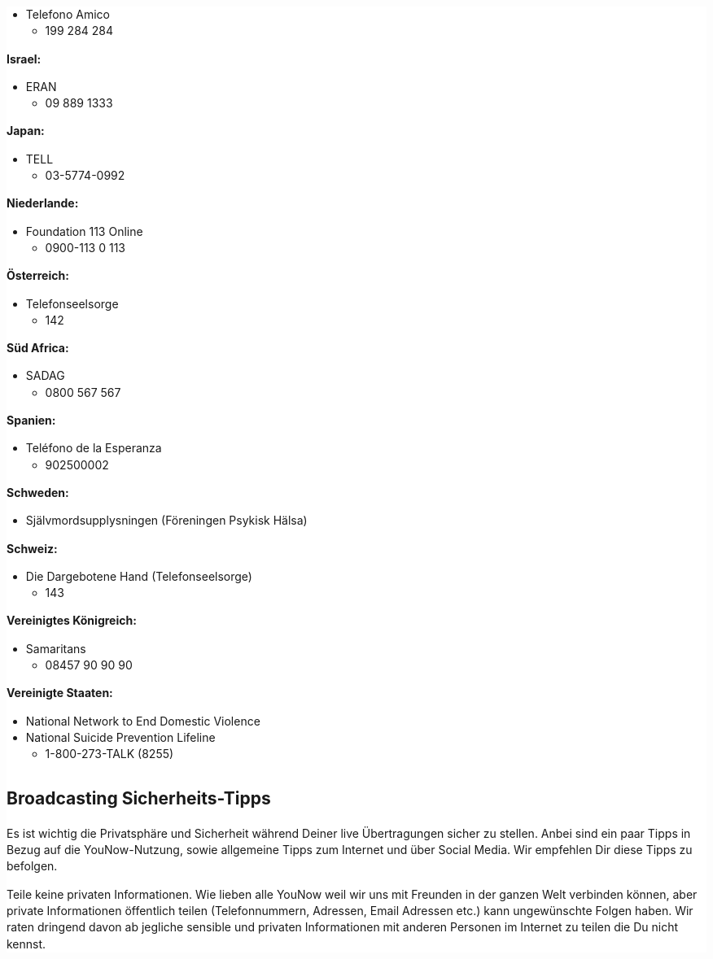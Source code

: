 - Telefono Amico
  - 199 284 284

**Israel:**

- ERAN
  - 09 889 1333

**Japan:**

- TELL
  - 03-5774-0992

**Niederlande:**

- Foundation 113 Online
  - 0900-113 0 113

**Österreich:**

- Telefonseelsorge
  - 142 
  
**Süd Africa:**

- SADAG
  - 0800 567 567

**Spanien:**

- Teléfono de la Esperanza
  - 902500002

**Schweden:**

- Självmordsupplysningen (Föreningen Psykisk Hälsa)

**Schweiz:**

- Die Dargebotene Hand (Telefonseelsorge)
  - 143

**Vereinigtes Königreich:**

- Samaritans
  - 08457 90 90 90

**Vereinigte Staaten:**

- National Network to End Domestic Violence
- National Suicide Prevention Lifeline
  - 1-800-273-TALK (8255)


## Broadcasting Sicherheits-Tipps

Es ist wichtig die Privatsphäre und Sicherheit während Deiner live Übertragungen sicher zu stellen. Anbei sind ein paar Tipps in Bezug auf die YouNow-Nutzung, sowie allgemeine Tipps zum Internet und über Social Media. Wir empfehlen Dir diese Tipps zu befolgen.

Teile keine privaten Informationen. Wie lieben alle YouNow weil wir uns mit Freunden in der ganzen Welt verbinden können, aber private Informationen öffentlich teilen (Telefonnummern, Adressen, Email Adressen etc.) kann ungewünschte Folgen haben. Wir raten dringend davon ab jegliche sensible und privaten Informationen mit anderen Personen im Internet zu teilen die Du nicht kennst.
